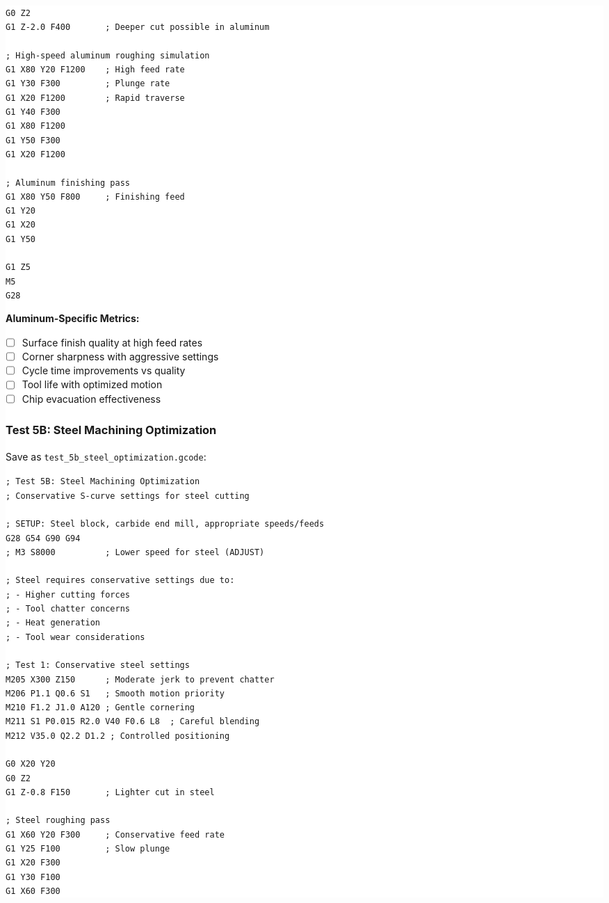```gcode
G0 Z2
G1 Z-2.0 F400       ; Deeper cut possible in aluminum

; High-speed aluminum roughing simulation
G1 X80 Y20 F1200    ; High feed rate
G1 Y30 F300         ; Plunge rate
G1 X20 F1200        ; Rapid traverse
G1 Y40 F300
G1 X80 F1200
G1 Y50 F300
G1 X20 F1200

; Aluminum finishing pass
G1 X80 Y50 F800     ; Finishing feed
G1 Y20
G1 X20
G1 Y50

G1 Z5
M5
G28
```

**Aluminum-Specific Metrics:**
- [ ] Surface finish quality at high feed rates
- [ ] Corner sharpness with aggressive settings
- [ ] Cycle time improvements vs quality
- [ ] Tool life with optimized motion
- [ ] Chip evacuation effectiveness

### Test 5B: Steel Machining Optimization

Save as `test_5b_steel_optimization.gcode`:
```gcode
; Test 5B: Steel Machining Optimization  
; Conservative S-curve settings for steel cutting

; SETUP: Steel block, carbide end mill, appropriate speeds/feeds
G28 G54 G90 G94
; M3 S8000          ; Lower speed for steel (ADJUST)

; Steel requires conservative settings due to:
; - Higher cutting forces
; - Tool chatter concerns
; - Heat generation
; - Tool wear considerations

; Test 1: Conservative steel settings
M205 X300 Z150      ; Moderate jerk to prevent chatter
M206 P1.1 Q0.6 S1   ; Smooth motion priority
M210 F1.2 J1.0 A120 ; Gentle cornering
M211 S1 P0.015 R2.0 V40 F0.6 L8  ; Careful blending
M212 V35.0 Q2.2 D1.2 ; Controlled positioning

G0 X20 Y20
G0 Z2
G1 Z-0.8 F150       ; Lighter cut in steel

; Steel roughing pass
G1 X60 Y20 F300     ; Conservative feed rate
G1 Y25 F100         ; Slow plunge
G1 X20 F300
G1 Y30 F100
G1 X60 F300
```